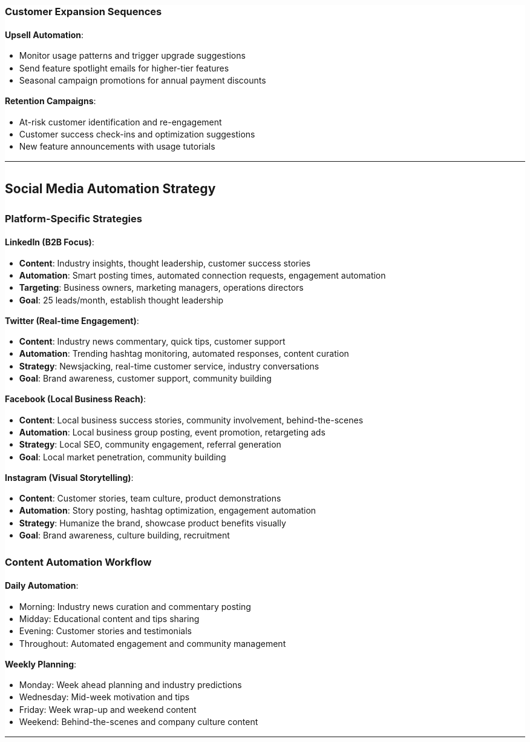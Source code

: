 ### Customer Expansion Sequences

**Upsell Automation**:
- Monitor usage patterns and trigger upgrade suggestions
- Send feature spotlight emails for higher-tier features
- Seasonal campaign promotions for annual payment discounts

**Retention Campaigns**:
- At-risk customer identification and re-engagement
- Customer success check-ins and optimization suggestions
- New feature announcements with usage tutorials

---

## Social Media Automation Strategy

### Platform-Specific Strategies

**LinkedIn (B2B Focus)**:
- **Content**: Industry insights, thought leadership, customer success stories
- **Automation**: Smart posting times, automated connection requests, engagement automation
- **Targeting**: Business owners, marketing managers, operations directors
- **Goal**: 25 leads/month, establish thought leadership

**Twitter (Real-time Engagement)**:
- **Content**: Industry news commentary, quick tips, customer support
- **Automation**: Trending hashtag monitoring, automated responses, content curation
- **Strategy**: Newsjacking, real-time customer service, industry conversations
- **Goal**: Brand awareness, customer support, community building

**Facebook (Local Business Reach)**:
- **Content**: Local business success stories, community involvement, behind-the-scenes
- **Automation**: Local business group posting, event promotion, retargeting ads
- **Strategy**: Local SEO, community engagement, referral generation
- **Goal**: Local market penetration, community building

**Instagram (Visual Storytelling)**:
- **Content**: Customer stories, team culture, product demonstrations
- **Automation**: Story posting, hashtag optimization, engagement automation
- **Strategy**: Humanize the brand, showcase product benefits visually
- **Goal**: Brand awareness, culture building, recruitment

### Content Automation Workflow

**Daily Automation**:
- Morning: Industry news curation and commentary posting
- Midday: Educational content and tips sharing
- Evening: Customer stories and testimonials
- Throughout: Automated engagement and community management

**Weekly Planning**:
- Monday: Week ahead planning and industry predictions
- Wednesday: Mid-week motivation and tips
- Friday: Week wrap-up and weekend content
- Weekend: Behind-the-scenes and company culture content

---
